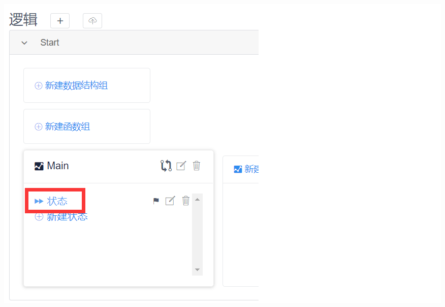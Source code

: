 ![image-20211026103114598](OpenBlock%E4%BD%BF%E7%94%A8%E8%AF%B4%E6%98%8E.assets/image-20211026103114598.png)
